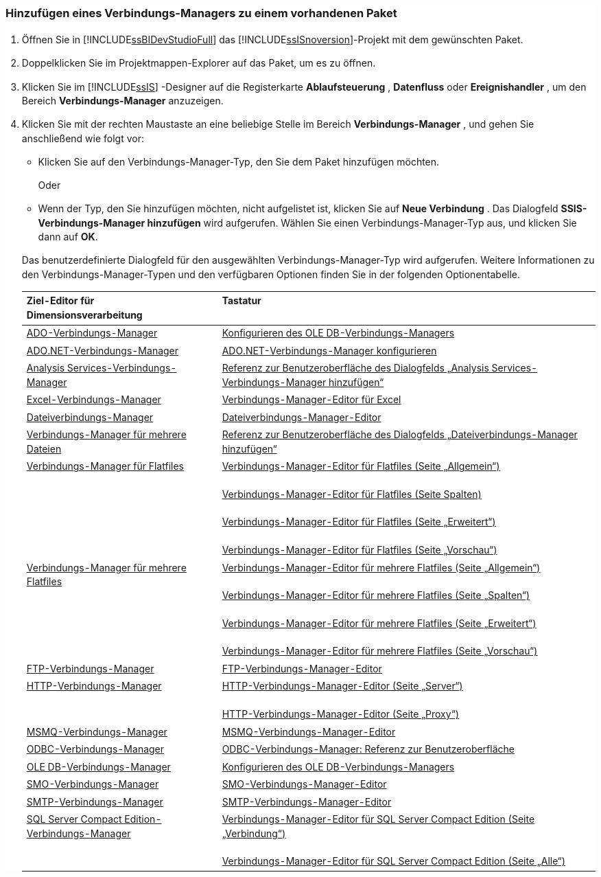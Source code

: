 ###  <a name="add-a-connection-manager-to-an-existing-package"></a><a name="package"></a> Hinzufügen eines Verbindungs-Managers zu einem vorhandenen Paket  
  
1.  Öffnen Sie in [!INCLUDE[ssBIDevStudioFull](../../includes/ssbidevstudiofull-md.md)] das [!INCLUDE[ssISnoversion](../../includes/ssisnoversion-md.md)]-Projekt mit dem gewünschten Paket.  
  
2.  Doppelklicken Sie im Projektmappen-Explorer auf das Paket, um es zu öffnen.  
  
3.  Klicken Sie im [!INCLUDE[ssIS](../../includes/ssis-md.md)] -Designer auf die Registerkarte **Ablaufsteuerung** , **Datenfluss** oder **Ereignishandler** , um den Bereich **Verbindungs-Manager** anzuzeigen.  
  
4.  Klicken Sie mit der rechten Maustaste an eine beliebige Stelle im Bereich **Verbindungs-Manager** , und gehen Sie anschließend wie folgt vor:  
  
    -   Klicken Sie auf den Verbindungs-Manager-Typ, den Sie dem Paket hinzufügen möchten.  
  
         Oder  
  
    -   Wenn der Typ, den Sie hinzufügen möchten, nicht aufgelistet ist, klicken Sie auf **Neue Verbindung** . Das Dialogfeld **SSIS-Verbindungs-Manager hinzufügen** wird aufgerufen. Wählen Sie einen Verbindungs-Manager-Typ aus, und klicken Sie dann auf **OK**.  
  
     Das benutzerdefinierte Dialogfeld für den ausgewählten Verbindungs-Manager-Typ wird aufgerufen. Weitere Informationen zu den Verbindungs-Manager-Typen und den verfügbaren Optionen finden Sie in der folgenden Optionentabelle.  
  
    |Ziel-Editor für Dimensionsverarbeitung|Tastatur|  
    |------------------------|-------------|  
    |[ADO-Verbindungs-Manager](../../integration-services/connection-manager/ado-connection-manager.md)|[Konfigurieren des OLE DB-Verbindungs-Managers](./ole-db-connection-manager.md)|  
    |[ADO.NET-Verbindungs-Manager](../../integration-services/connection-manager/ado-net-connection-manager.md)|[ADO.NET-Verbindungs-Manager konfigurieren](./ado-net-connection-manager.md)|  
    |[Analysis Services-Verbindungs-Manager](../../integration-services/connection-manager/analysis-services-connection-manager.md)|[Referenz zur Benutzeroberfläche des Dialogfelds „Analysis Services-Verbindungs-Manager hinzufügen“](../../integration-services/connection-manager/add-analysis-services-connection-manager-dialog-box-ui-reference.md)|  
    |[Excel-Verbindungs-Manager](../../integration-services/connection-manager/excel-connection-manager.md)|[Verbindungs-Manager-Editor für Excel](./excel-connection-manager.md)|  
    |[Dateiverbindungs-Manager](../../integration-services/connection-manager/file-connection-manager.md)|[Dateiverbindungs-Manager-Editor](./file-connection-manager.md)|  
    |[Verbindungs-Manager für mehrere Dateien](../../integration-services/connection-manager/multiple-files-connection-manager.md)|[Referenz zur Benutzeroberfläche des Dialogfelds „Dateiverbindungs-Manager hinzufügen“](../../integration-services/connection-manager/add-file-connection-manager-dialog-box-ui-reference.md)|  
    |[Verbindungs-Manager für Flatfiles](../../integration-services/connection-manager/flat-file-connection-manager.md)|[Verbindungs-Manager-Editor für Flatfiles &#40;Seite „Allgemein“&#41;](./flat-file-connection-manager.md)<br /><br /> [Verbindungs-Manager-Editor für Flatfiles &#40;Seite Spalten&#41;](./flat-file-connection-manager.md)<br /><br /> [Verbindungs-Manager-Editor für Flatfiles &#40;Seite „Erweitert“&#41;](./flat-file-connection-manager.md)<br /><br /> [Verbindungs-Manager-Editor für Flatfiles &#40;Seite „Vorschau“&#41;](./flat-file-connection-manager.md)|  
    |[Verbindungs-Manager für mehrere Flatfiles](../../integration-services/connection-manager/multiple-flat-files-connection-manager.md)|[Verbindungs-Manager-Editor für mehrere Flatfiles &#40;Seite „Allgemein“&#41;](./multiple-flat-files-connection-manager.md)<br /><br /> [Verbindungs-Manager-Editor für mehrere Flatfiles &#40;Seite „Spalten“&#41;](./multiple-flat-files-connection-manager.md)<br /><br /> [Verbindungs-Manager-Editor für mehrere Flatfiles &#40;Seite „Erweitert“&#41;](./multiple-flat-files-connection-manager.md)<br /><br /> [Verbindungs-Manager-Editor für mehrere Flatfiles &#40;Seite „Vorschau“&#41;](./multiple-flat-files-connection-manager.md)|  
    |[FTP-Verbindungs-Manager](../../integration-services/connection-manager/ftp-connection-manager.md)|[FTP-Verbindungs-Manager-Editor](./ftp-connection-manager.md)|  
    |[HTTP-Verbindungs-Manager](../../integration-services/connection-manager/http-connection-manager.md)|[HTTP-Verbindungs-Manager-Editor &#40;Seite „Server“&#41;](./http-connection-manager.md)<br /><br /> [HTTP-Verbindungs-Manager-Editor &#40;Seite „Proxy“&#41;](./http-connection-manager.md)|  
    |[MSMQ-Verbindungs-Manager](../../integration-services/connection-manager/msmq-connection-manager.md)|[MSMQ-Verbindungs-Manager-Editor](./msmq-connection-manager.md)|  
    |[ODBC-Verbindungs-Manager](../../integration-services/connection-manager/odbc-connection-manager.md)|[ODBC-Verbindungs-Manager: Referenz zur Benutzeroberfläche](./odbc-connection-manager.md)|  
    |[OLE DB-Verbindungs-Manager](../../integration-services/connection-manager/ole-db-connection-manager.md)|[Konfigurieren des OLE DB-Verbindungs-Managers](./ole-db-connection-manager.md)|  
    |[SMO-Verbindungs-Manager](../../integration-services/connection-manager/smo-connection-manager.md)|[SMO-Verbindungs-Manager-Editor](./smo-connection-manager.md)|  
    |[SMTP-Verbindungs-Manager](../../integration-services/connection-manager/smtp-connection-manager.md)|[SMTP-Verbindungs-Manager-Editor](./smtp-connection-manager.md)|  
    |[SQL Server Compact Edition-Verbindungs-Manager](../../integration-services/connection-manager/sql-server-compact-edition-connection-manager.md)|[Verbindungs-Manager-Editor für SQL Server Compact Edition &#40;Seite „Verbindung“&#41;](./sql-server-compact-edition-connection-manager.md)<br /><br /> [Verbindungs-Manager-Editor für SQL Server Compact Edition &#40;Seite „Alle“&#41;](./sql-server-compact-edition-connection-manager.md)|  